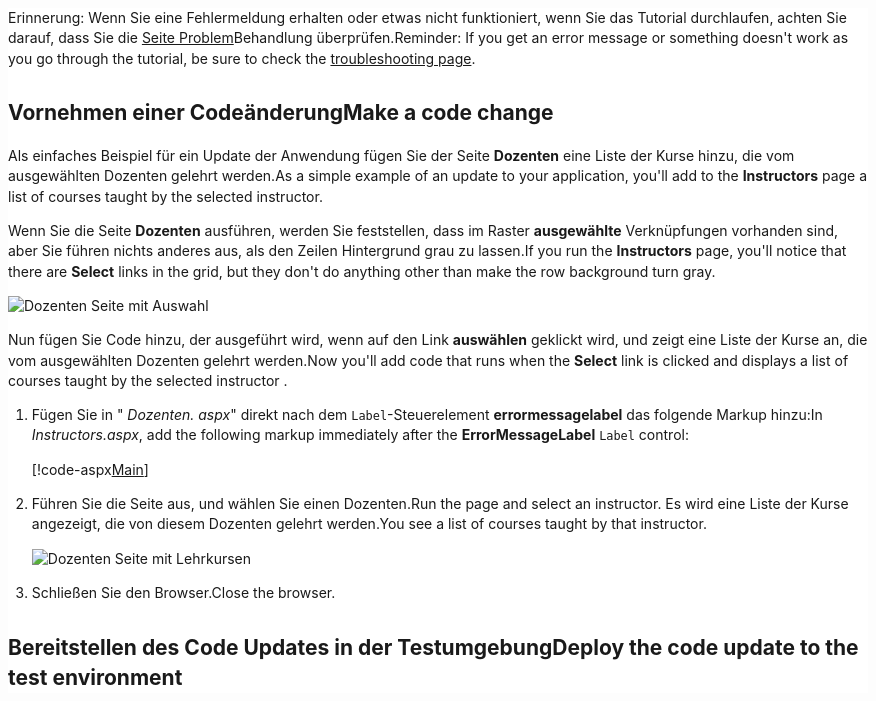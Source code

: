 <span data-ttu-id="7c021-112">Erinnerung: Wenn Sie eine Fehlermeldung erhalten oder etwas nicht funktioniert, wenn Sie das Tutorial durchlaufen, achten Sie darauf, dass Sie die [Seite Problem](troubleshooting.md)Behandlung überprüfen.</span><span class="sxs-lookup"><span data-stu-id="7c021-112">Reminder: If you get an error message or something doesn't work as you go through the tutorial, be sure to check the [troubleshooting page](troubleshooting.md).</span></span>

## <a name="make-a-code-change"></a><span data-ttu-id="7c021-113">Vornehmen einer Codeänderung</span><span class="sxs-lookup"><span data-stu-id="7c021-113">Make a code change</span></span>

<span data-ttu-id="7c021-114">Als einfaches Beispiel für ein Update der Anwendung fügen Sie der Seite **Dozenten** eine Liste der Kurse hinzu, die vom ausgewählten Dozenten gelehrt werden.</span><span class="sxs-lookup"><span data-stu-id="7c021-114">As a simple example of an update to your application, you'll add to the **Instructors** page a list of courses taught by the selected instructor.</span></span>

<span data-ttu-id="7c021-115">Wenn Sie die Seite **Dozenten** ausführen, werden Sie feststellen, dass im Raster **ausgewählte** Verknüpfungen vorhanden sind, aber Sie führen nichts anderes aus, als den Zeilen Hintergrund grau zu lassen.</span><span class="sxs-lookup"><span data-stu-id="7c021-115">If you run the **Instructors** page, you'll notice that there are **Select** links in the grid, but they don't do anything other than make the row background turn gray.</span></span>

![Dozenten Seite mit Auswahl](deploying-a-code-update/_static/image1.png)

<span data-ttu-id="7c021-117">Nun fügen Sie Code hinzu, der ausgeführt wird, wenn auf den Link **auswählen** geklickt wird, und zeigt eine Liste der Kurse an, die vom ausgewählten Dozenten gelehrt werden.</span><span class="sxs-lookup"><span data-stu-id="7c021-117">Now you'll add code that runs when the **Select** link is clicked and displays a list of courses taught by the selected instructor .</span></span>

1. <span data-ttu-id="7c021-118">Fügen Sie in " *Dozenten. aspx*" direkt nach dem `Label`-Steuerelement **errormessagelabel** das folgende Markup hinzu:</span><span class="sxs-lookup"><span data-stu-id="7c021-118">In *Instructors.aspx*, add the following markup immediately after the **ErrorMessageLabel** `Label` control:</span></span>

    [!code-aspx[Main](deploying-a-code-update/samples/sample1.aspx)]
2. <span data-ttu-id="7c021-119">Führen Sie die Seite aus, und wählen Sie einen Dozenten.</span><span class="sxs-lookup"><span data-stu-id="7c021-119">Run the page and select an instructor.</span></span> <span data-ttu-id="7c021-120">Es wird eine Liste der Kurse angezeigt, die von diesem Dozenten gelehrt werden.</span><span class="sxs-lookup"><span data-stu-id="7c021-120">You see a list of courses taught by that instructor.</span></span>

    ![Dozenten Seite mit Lehrkursen](deploying-a-code-update/_static/image2.png)
3. <span data-ttu-id="7c021-122">Schließen Sie den Browser.</span><span class="sxs-lookup"><span data-stu-id="7c021-122">Close the browser.</span></span>

## <a name="deploy-the-code-update-to-the-test-environment"></a><span data-ttu-id="7c021-123">Bereitstellen des Code Updates in der Testumgebung</span><span class="sxs-lookup"><span data-stu-id="7c021-123">Deploy the code update to the test environment</span></span>
